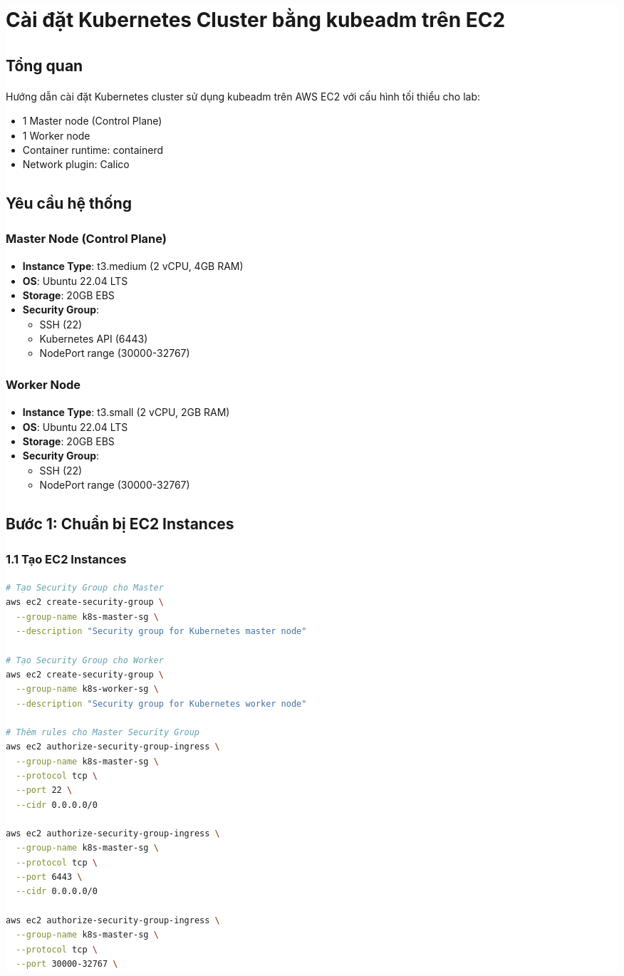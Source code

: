 # Cài đặt Kubernetes Cluster bằng kubeadm trên EC2

## Tổng quan
Hướng dẫn cài đặt Kubernetes cluster sử dụng kubeadm trên AWS EC2 với cấu hình tối thiểu cho lab:
- 1 Master node (Control Plane)
- 1 Worker node
- Container runtime: containerd
- Network plugin: Calico

## Yêu cầu hệ thống

### Master Node (Control Plane)
- **Instance Type**: t3.medium (2 vCPU, 4GB RAM)
- **OS**: Ubuntu 22.04 LTS
- **Storage**: 20GB EBS
- **Security Group**: 
  - SSH (22)
  - Kubernetes API (6443)
  - NodePort range (30000-32767)

### Worker Node
- **Instance Type**: t3.small (2 vCPU, 2GB RAM)
- **OS**: Ubuntu 22.04 LTS
- **Storage**: 20GB EBS
- **Security Group**: 
  - SSH (22)
  - NodePort range (30000-32767)

## Bước 1: Chuẩn bị EC2 Instances

### 1.1 Tạo EC2 Instances

```bash
# Tạo Security Group cho Master
aws ec2 create-security-group \
  --group-name k8s-master-sg \
  --description "Security group for Kubernetes master node"

# Tạo Security Group cho Worker
aws ec2 create-security-group \
  --group-name k8s-worker-sg \
  --description "Security group for Kubernetes worker node"

# Thêm rules cho Master Security Group
aws ec2 authorize-security-group-ingress \
  --group-name k8s-master-sg \
  --protocol tcp \
  --port 22 \
  --cidr 0.0.0.0/0

aws ec2 authorize-security-group-ingress \
  --group-name k8s-master-sg \
  --protocol tcp \
  --port 6443 \
  --cidr 0.0.0.0/0

aws ec2 authorize-security-group-ingress \
  --group-name k8s-master-sg \
  --protocol tcp \
  --port 30000-32767 \
```